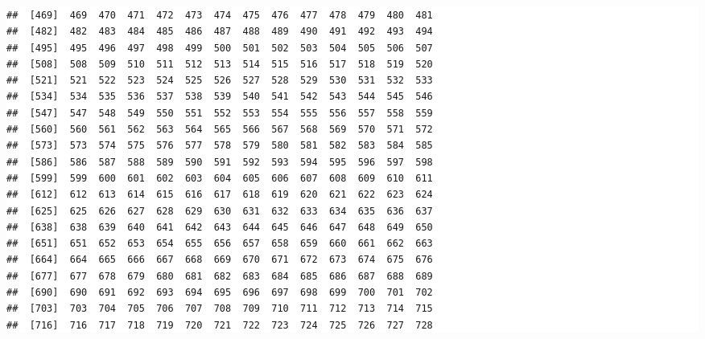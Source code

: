     ##  [469]  469  470  471  472  473  474  475  476  477  478  479  480  481
    ##  [482]  482  483  484  485  486  487  488  489  490  491  492  493  494
    ##  [495]  495  496  497  498  499  500  501  502  503  504  505  506  507
    ##  [508]  508  509  510  511  512  513  514  515  516  517  518  519  520
    ##  [521]  521  522  523  524  525  526  527  528  529  530  531  532  533
    ##  [534]  534  535  536  537  538  539  540  541  542  543  544  545  546
    ##  [547]  547  548  549  550  551  552  553  554  555  556  557  558  559
    ##  [560]  560  561  562  563  564  565  566  567  568  569  570  571  572
    ##  [573]  573  574  575  576  577  578  579  580  581  582  583  584  585
    ##  [586]  586  587  588  589  590  591  592  593  594  595  596  597  598
    ##  [599]  599  600  601  602  603  604  605  606  607  608  609  610  611
    ##  [612]  612  613  614  615  616  617  618  619  620  621  622  623  624
    ##  [625]  625  626  627  628  629  630  631  632  633  634  635  636  637
    ##  [638]  638  639  640  641  642  643  644  645  646  647  648  649  650
    ##  [651]  651  652  653  654  655  656  657  658  659  660  661  662  663
    ##  [664]  664  665  666  667  668  669  670  671  672  673  674  675  676
    ##  [677]  677  678  679  680  681  682  683  684  685  686  687  688  689
    ##  [690]  690  691  692  693  694  695  696  697  698  699  700  701  702
    ##  [703]  703  704  705  706  707  708  709  710  711  712  713  714  715
    ##  [716]  716  717  718  719  720  721  722  723  724  725  726  727  728